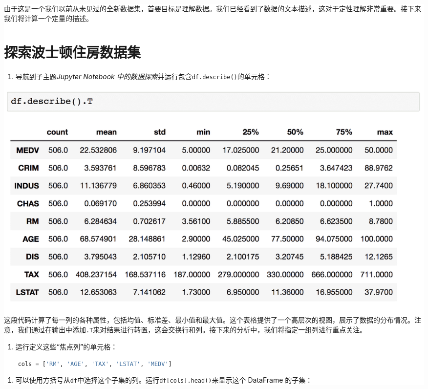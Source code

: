 由于这是一个我们以前从未见过的全新数据集，首要目标是理解数据。我们已经看到了数据的文本描述，这对于定性理解非常重要。接下来我们将计算一个定量的描述。

# 探索波士顿住房数据集

1.  导航到子主题*Jupyter Notebook 中的数据探索*并运行包含`df.describe()`的单元格：

![](img/5b92da6c-2b53-4acc-a447-113021e353da.png)

这段代码计算了每一列的各种属性，包括均值、标准差、最小值和最大值。这个表格提供了一个高层次的视图，展示了数据的分布情况。注意，我们通过在输出中添加`.T`来对结果进行转置，这会交换行和列。接下来的分析中，我们将指定一组列进行重点关注。

1.  运行定义这些“焦点列”的单元格：

```py
    cols = ['RM', 'AGE', 'TAX', 'LSTAT', 'MEDV'] 
```

1.  可以使用方括号从`df`中选择这个子集的列。运行`df[cols].head()`来显示这个 DataFrame 的子集：

